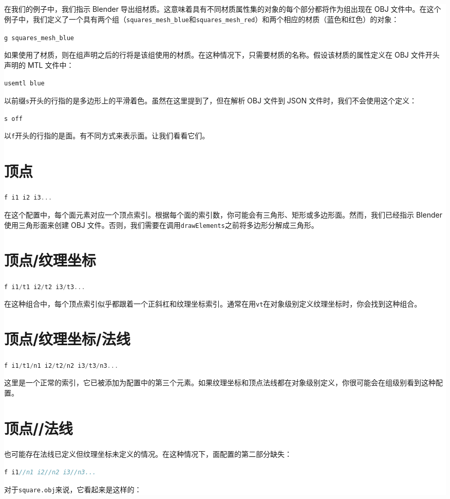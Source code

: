 在我们的例子中，我们指示 Blender 导出组材质。这意味着具有不同材质属性集的对象的每个部分都将作为组出现在 OBJ 文件中。在这个例子中，我们定义了一个具有两个组（`squares_mesh_blue`和`squares_mesh_red`）和两个相应的材质（蓝色和红色）的对象：

```js
g squares_mesh_blue
```

如果使用了材质，则在组声明之后的行将是该组使用的材质。在这种情况下，只需要材质的名称。假设该材质的属性定义在 OBJ 文件开头声明的 MTL 文件中：

```js
usemtl blue
```

以前缀`s`开头的行指的是多边形上的平滑着色。虽然在这里提到了，但在解析 OBJ 文件到 JSON 文件时，我们不会使用这个定义：

```js
s off
```

以`f`开头的行指的是面。有不同方式来表示面。让我们看看它们。

# 顶点

```js
f i1 i2 i3...
```

在这个配置中，每个面元素对应一个顶点索引。根据每个面的索引数，你可能会有三角形、矩形或多边形面。然而，我们已经指示 Blender 使用三角形面来创建 OBJ 文件。否则，我们需要在调用`drawElements`之前将多边形分解成三角形。

# 顶点/纹理坐标

```js
f i1/t1 i2/t2 i3/t3...
```

在这种组合中，每个顶点索引似乎都跟着一个正斜杠和纹理坐标索引。通常在用`vt`在对象级别定义纹理坐标时，你会找到这种组合。

# 顶点/纹理坐标/法线

```js
f i1/t1/n1 i2/t2/n2 i3/t3/n3...
```

这里是一个正常的索引，它已被添加为配置中的第三个元素。如果纹理坐标和顶点法线都在对象级别定义，你很可能会在组级别看到这种配置。

# 顶点//法线

也可能存在法线已定义但纹理坐标未定义的情况。在这种情况下，面配置的第二部分缺失：

```js
f i1//n1 i2//n2 i3//n3...
```

对于`square.obj`来说，它看起来是这样的：
